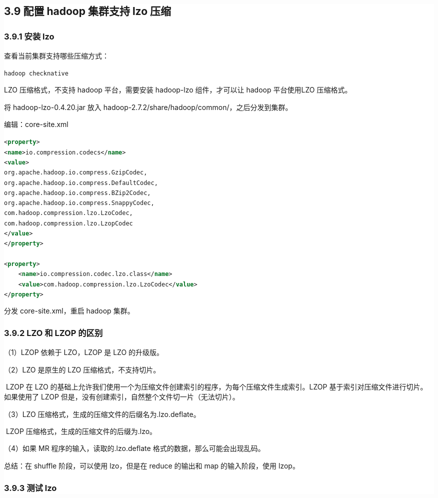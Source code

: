 ## 3.9 配置 hadoop 集群支持 lzo 压缩

### 3.9.1 安装 lzo

查看当前集群支持哪些压缩方式：

```
hadoop checknative
```

LZO 压缩格式，不支持 hadoop 平台，需要安装 hadoop-lzo 组件，才可以让 hadoop 平台使用LZO 压缩格式。

将 hadoop-lzo-0.4.20.jar 放入 hadoop-2.7.2/share/hadoop/common/，之后分发到集群。

编辑：core-site.xml

```xml
<property>
<name>io.compression.codecs</name>
<value>
org.apache.hadoop.io.compress.GzipCodec,
org.apache.hadoop.io.compress.DefaultCodec,
org.apache.hadoop.io.compress.BZip2Codec,
org.apache.hadoop.io.compress.SnappyCodec,
com.hadoop.compression.lzo.LzoCodec,
com.hadoop.compression.lzo.LzopCodec
</value>
</property>

<property>
    <name>io.compression.codec.lzo.class</name>
    <value>com.hadoop.compression.lzo.LzoCodec</value>
</property>

```

分发 core-site.xml，重启 hadoop 集群。

### 3.9.2 LZO 和 LZOP 的区别

（1）LZOP 依赖于 LZO，LZOP 是 LZO 的升级版。

（2）LZO 是原生的 LZO 压缩格式，不支持切片。

​		 LZOP 在 LZO 的基础上允许我们使用一个为压缩文件创建索引的程序，为每个压缩文件生成索引。LZOP 基于索引对压缩文件进行切片。如果使用了 LZOP 但是，没有创建索引，自然整个文件切一片（无法切片）。

（3）LZO 压缩格式，生成的压缩文件的后缀名为.lzo.deflate。

​		 LZOP 压缩格式，生成的压缩文件的后缀为.lzo。

（4）如果 MR 程序的输入，读取的.lzo.deflate 格式的数据，那么可能会出现乱码。

总结：在 shuffle 阶段，可以使用 lzo，但是在 reduce 的输出和 map 的输入阶段，使用 lzop。



### 3.9.3 测试 lzo
